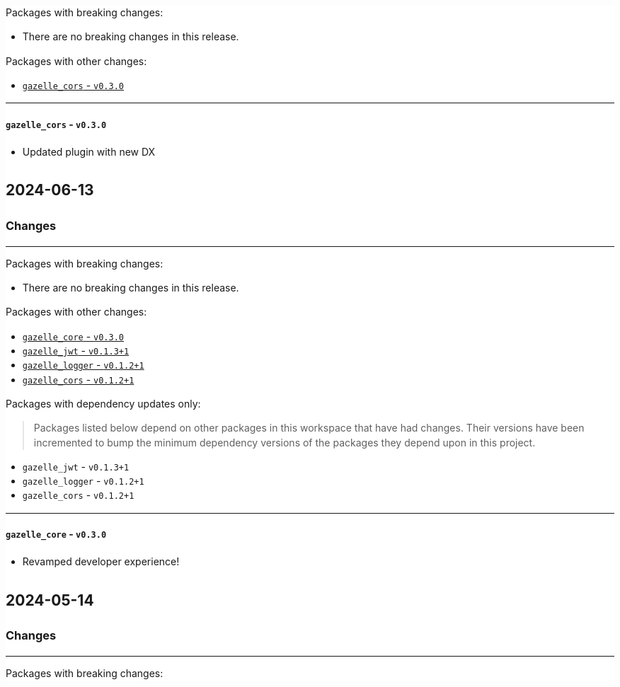 
Packages with breaking changes:

 - There are no breaking changes in this release.

Packages with other changes:

 - [`gazelle_cors` - `v0.3.0`](#gazelle_cors---v030)

---

#### `gazelle_cors` - `v0.3.0`

 - Updated plugin with new DX


## 2024-06-13

### Changes

---

Packages with breaking changes:

 - There are no breaking changes in this release.

Packages with other changes:

 - [`gazelle_core` - `v0.3.0`](#gazelle_core---v030)
 - [`gazelle_jwt` - `v0.1.3+1`](#gazelle_jwt---v0131)
 - [`gazelle_logger` - `v0.1.2+1`](#gazelle_logger---v0121)
 - [`gazelle_cors` - `v0.1.2+1`](#gazelle_cors---v0121)

Packages with dependency updates only:

> Packages listed below depend on other packages in this workspace that have had changes. Their versions have been incremented to bump the minimum dependency versions of the packages they depend upon in this project.

 - `gazelle_jwt` - `v0.1.3+1`
 - `gazelle_logger` - `v0.1.2+1`
 - `gazelle_cors` - `v0.1.2+1`

---

#### `gazelle_core` - `v0.3.0`

 - Revamped developer experience!


## 2024-05-14

### Changes

---

Packages with breaking changes:
